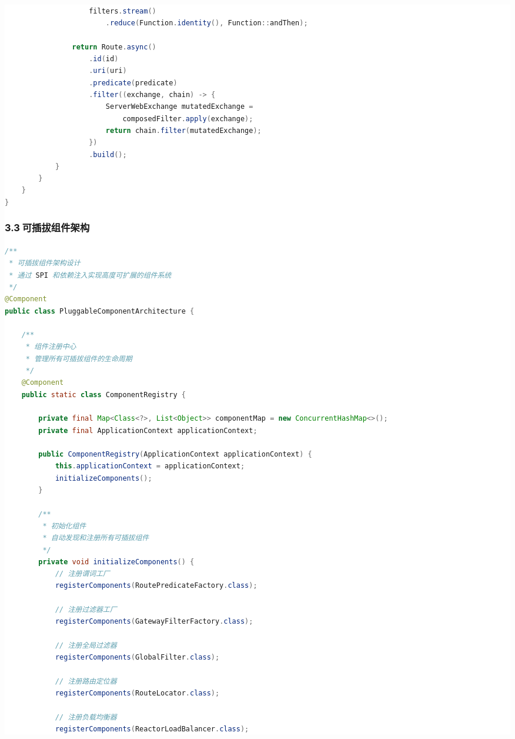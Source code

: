 ```java
                    filters.stream()
                        .reduce(Function.identity(), Function::andThen);
                
                return Route.async()
                    .id(id)
                    .uri(uri)
                    .predicate(predicate)
                    .filter((exchange, chain) -> {
                        ServerWebExchange mutatedExchange = 
                            composedFilter.apply(exchange);
                        return chain.filter(mutatedExchange);
                    })
                    .build();
            }
        }
    }
}
```

### 3.3 可插拔组件架构

```java
/**
 * 可插拔组件架构设计
 * 通过 SPI 和依赖注入实现高度可扩展的组件系统
 */
@Component
public class PluggableComponentArchitecture {
    
    /**
     * 组件注册中心
     * 管理所有可插拔组件的生命周期
     */
    @Component
    public static class ComponentRegistry {
        
        private final Map<Class<?>, List<Object>> componentMap = new ConcurrentHashMap<>();
        private final ApplicationContext applicationContext;
        
        public ComponentRegistry(ApplicationContext applicationContext) {
            this.applicationContext = applicationContext;
            initializeComponents();
        }
        
        /**
         * 初始化组件
         * 自动发现和注册所有可插拔组件
         */
        private void initializeComponents() {
            // 注册谓词工厂
            registerComponents(RoutePredicateFactory.class);
            
            // 注册过滤器工厂
            registerComponents(GatewayFilterFactory.class);
            
            // 注册全局过滤器
            registerComponents(GlobalFilter.class);
            
            // 注册路由定位器
            registerComponents(RouteLocator.class);
            
            // 注册负载均衡器
            registerComponents(ReactorLoadBalancer.class);
```